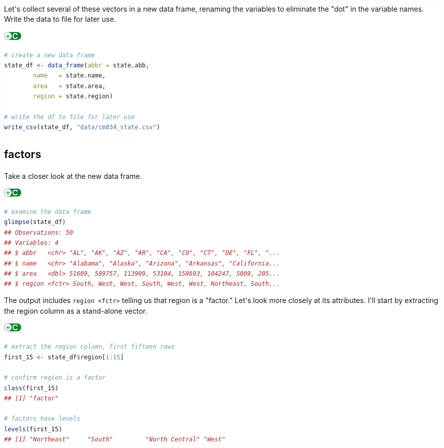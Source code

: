 Let's collect several of these vectors in a new data frame, renaming the variables to eliminate the "dot" in the variable names. Write the data to file for later use.

![](../resources/images/code-icon.png)

``` r
# create a new data frame
state_df <- data_frame(abbr = state.abb, 
        name   = state.name, 
        area   = state.area, 
        region = state.region)

# write the df to file for later use 
write_csv(state_df, "data/cm034_state.csv")
```

factors
-------

Take a closer look at the new data frame.

![](../resources/images/code-icon.png)

``` r
# examine the data frame
glimpse(state_df)
## Observations: 50
## Variables: 4
## $ abbr   <chr> "AL", "AK", "AZ", "AR", "CA", "CO", "CT", "DE", "FL", "...
## $ name   <chr> "Alabama", "Alaska", "Arizona", "Arkansas", "California...
## $ area   <dbl> 51609, 589757, 113909, 53104, 158693, 104247, 5009, 205...
## $ region <fctr> South, West, West, South, West, West, Northeast, South...
```

The output includes `region <fctr>` telling us that region is a "factor." Let's look more closely at its attributes. I'll start by extracting the region column as a stand-alone vector.

![](../resources/images/code-icon.png)

``` r
# extract the region column, first fifteen rows  
first_15 <- state_df$region[1:15]

# confirm region is a factor
class(first_15)
## [1] "factor"
 
# factors have levels 
levels(first_15)
## [1] "Northeast"     "South"         "North Central" "West"
```
